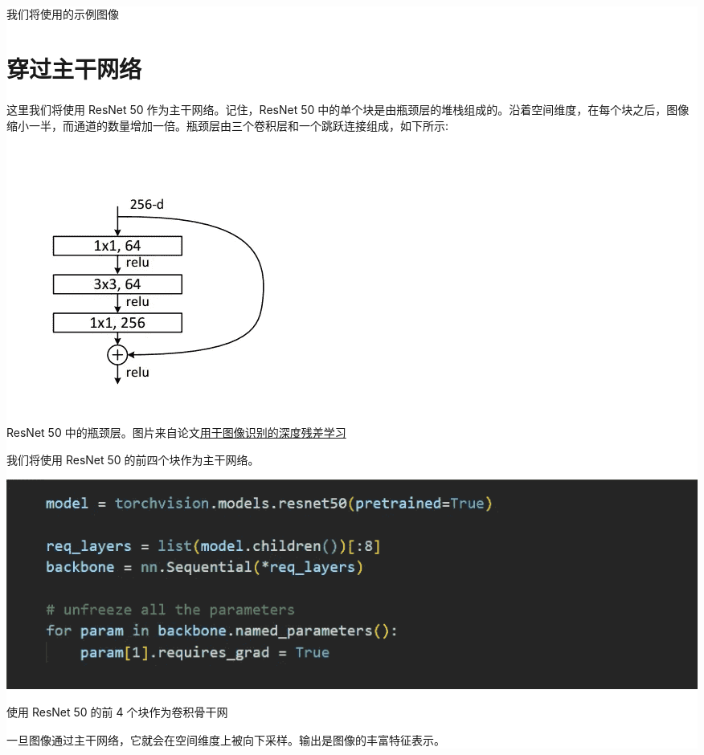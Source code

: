 
我们将使用的示例图像

# 穿过主干网络

这里我们将使用 ResNet 50 作为主干网络。记住，ResNet 50 中的单个块是由瓶颈层的堆栈组成的。沿着空间维度，在每个块之后，图像缩小一半，而通道的数量增加一倍。瓶颈层由三个卷积层和一个跳跃连接组成，如下所示:

![](img/8b1bb11a767814843cace6cd2132d77a.png)

ResNet 50 中的瓶颈层。图片来自论文[用于图像识别的深度残差学习](https://arxiv.org/pdf/1512.03385.pdf)

我们将使用 ResNet 50 的前四个块作为主干网络。

![](img/17092e36dfa3e955d047e39cf6841b42.png)

使用 ResNet 50 的前 4 个块作为卷积骨干网

一旦图像通过主干网络，它就会在空间维度上被向下采样。输出是图像的丰富特征表示。
